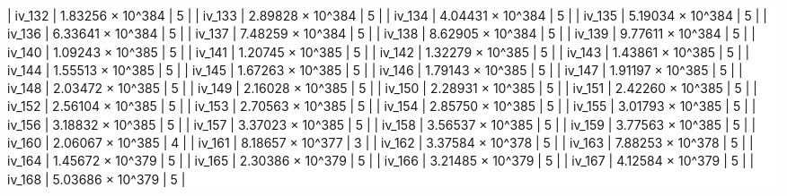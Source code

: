 | iv_132 | 1.83256 × 10^384 | 5 |
| iv_133 | 2.89828 × 10^384 | 5 |
| iv_134 | 4.04431 × 10^384 | 5 |
| iv_135 | 5.19034 × 10^384 | 5 |
| iv_136 | 6.33641 × 10^384 | 5 |
| iv_137 | 7.48259 × 10^384 | 5 |
| iv_138 | 8.62905 × 10^384 | 5 |
| iv_139 | 9.77611 × 10^384 | 5 |
| iv_140 | 1.09243 × 10^385 | 5 |
| iv_141 | 1.20745 × 10^385 | 5 |
| iv_142 | 1.32279 × 10^385 | 5 |
| iv_143 | 1.43861 × 10^385 | 5 |
| iv_144 | 1.55513 × 10^385 | 5 |
| iv_145 | 1.67263 × 10^385 | 5 |
| iv_146 | 1.79143 × 10^385 | 5 |
| iv_147 | 1.91197 × 10^385 | 5 |
| iv_148 | 2.03472 × 10^385 | 5 |
| iv_149 | 2.16028 × 10^385 | 5 |
| iv_150 | 2.28931 × 10^385 | 5 |
| iv_151 | 2.42260 × 10^385 | 5 |
| iv_152 | 2.56104 × 10^385 | 5 |
| iv_153 | 2.70563 × 10^385 | 5 |
| iv_154 | 2.85750 × 10^385 | 5 |
| iv_155 | 3.01793 × 10^385 | 5 |
| iv_156 | 3.18832 × 10^385 | 5 |
| iv_157 | 3.37023 × 10^385 | 5 |
| iv_158 | 3.56537 × 10^385 | 5 |
| iv_159 | 3.77563 × 10^385 | 5 |
| iv_160 | 2.06067 × 10^385 | 4 |
| iv_161 | 8.18657 × 10^377 | 3 |
| iv_162 | 3.37584 × 10^378 | 5 |
| iv_163 | 7.88253 × 10^378 | 5 |
| iv_164 | 1.45672 × 10^379 | 5 |
| iv_165 | 2.30386 × 10^379 | 5 |
| iv_166 | 3.21485 × 10^379 | 5 |
| iv_167 | 4.12584 × 10^379 | 5 |
| iv_168 | 5.03686 × 10^379 | 5 |